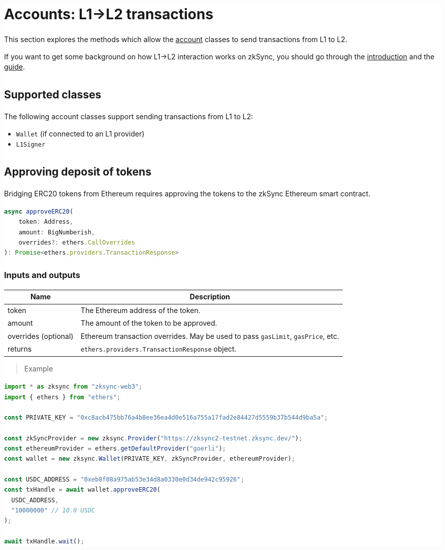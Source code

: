 # Accounts: L1->L2 transactions

This section explores the methods which allow the [account](./accounts.md) classes to send transactions from L1 to L2.

If you want to get some background on how L1->L2 interaction works on zkSync, you should go through the [introduction](../../dev/zksync-v2/l1-l2-interop.md) and the [guide](../../dev/guide/l1-l2.md).

## Supported classes

The following account classes support sending transactions from L1 to L2:

- `Wallet` (if connected to an L1 provider)
- `L1Signer`

## Approving deposit of tokens

Bridging ERC20 tokens from Ethereum requires approving the tokens to the zkSync Ethereum smart contract.

```typescript
async approveERC20(
    token: Address,
    amount: BigNumberish,
    overrides?: ethers.CallOverrides
): Promise<ethers.providers.TransactionResponse>
```

### Inputs and outputs

| Name                 | Description                                                                      |
| -------------------- | -------------------------------------------------------------------------------- |
| token                | The Ethereum address of the token.                                               |
| amount               | The amount of the token to be approved.                                          |
| overrides (optional) | Ethereum transaction overrides. May be used to pass `gasLimit`, `gasPrice`, etc. |
| returns              | `ethers.providers.TransactionResponse` object.                                   |

> Example

```typescript
import * as zksync from "zksync-web3";
import { ethers } from "ethers";

const PRIVATE_KEY = "0xc8acb475bb76a4b8ee36ea4d0e516a755a17fad2e84427d5559b37b544d9ba5a";

const zkSyncProvider = new zksync.Provider("https://zksync2-testnet.zksync.dev/");
const ethereumProvider = ethers.getDefaultProvider("goerli");
const wallet = new zksync.Wallet(PRIVATE_KEY, zkSyncProvider, ethereumProvider);

const USDC_ADDRESS = "0xeb8f08a975ab53e34d8a0330e0d34de942c95926";
const txHandle = await wallet.approveERC20(
  USDC_ADDRESS,
  "10000000" // 10.0 USDC
);

await txHandle.wait();
```
